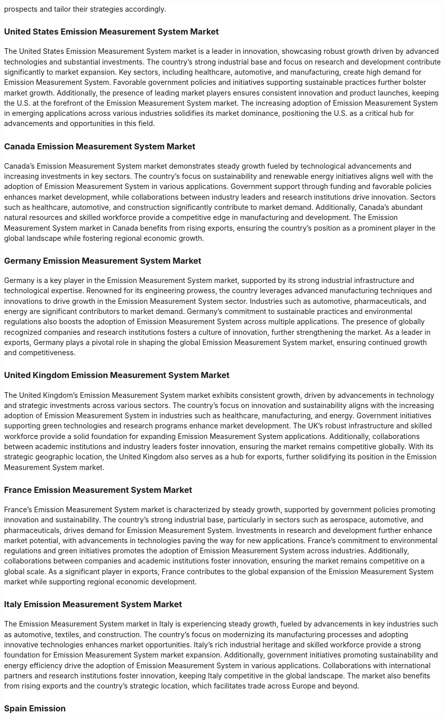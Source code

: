 prospects and tailor their strategies accordingly.</p><h3>United States Emission Measurement System Market</h3><p>The United States Emission Measurement System market is a leader in innovation, showcasing robust growth driven by advanced technologies and substantial investments. The country&rsquo;s strong industrial base and focus on research and development contribute significantly to market expansion. Key sectors, including healthcare, automotive, and manufacturing, create high demand for Emission Measurement System. Favorable government policies and initiatives supporting sustainable practices further bolster market growth. Additionally, the presence of leading market players ensures consistent innovation and product launches, keeping the U.S. at the forefront of the Emission Measurement System market. The increasing adoption of Emission Measurement System in emerging applications across various industries solidifies its market dominance, positioning the U.S. as a critical hub for advancements and opportunities in this field.</p><h3>Canada Emission Measurement System Market</h3><p>Canada&rsquo;s Emission Measurement System market demonstrates steady growth fueled by technological advancements and increasing investments in key sectors. The country&rsquo;s focus on sustainability and renewable energy initiatives aligns well with the adoption of Emission Measurement System in various applications. Government support through funding and favorable policies enhances market development, while collaborations between industry leaders and research institutions drive innovation. Sectors such as healthcare, automotive, and construction significantly contribute to market demand. Additionally, Canada&rsquo;s abundant natural resources and skilled workforce provide a competitive edge in manufacturing and development. The Emission Measurement System market in Canada benefits from rising exports, ensuring the country&rsquo;s position as a prominent player in the global landscape while fostering regional economic growth.</p><h3>Germany Emission Measurement System Market</h3><p>Germany is a key player in the Emission Measurement System market, supported by its strong industrial infrastructure and technological expertise. Renowned for its engineering prowess, the country leverages advanced manufacturing techniques and innovations to drive growth in the Emission Measurement System sector. Industries such as automotive, pharmaceuticals, and energy are significant contributors to market demand. Germany&rsquo;s commitment to sustainable practices and environmental regulations also boosts the adoption of Emission Measurement System across multiple applications. The presence of globally recognized companies and research institutions fosters a culture of innovation, further strengthening the market. As a leader in exports, Germany plays a pivotal role in shaping the global Emission Measurement System market, ensuring continued growth and competitiveness.</p><h3>United Kingdom Emission Measurement System Market</h3><p>The United Kingdom&rsquo;s Emission Measurement System market exhibits consistent growth, driven by advancements in technology and strategic investments across various sectors. The country&rsquo;s focus on innovation and sustainability aligns with the increasing adoption of Emission Measurement System in industries such as healthcare, manufacturing, and energy. Government initiatives supporting green technologies and research programs enhance market development. The UK&rsquo;s robust infrastructure and skilled workforce provide a solid foundation for expanding Emission Measurement System applications. Additionally, collaborations between academic institutions and industry leaders foster innovation, ensuring the market remains competitive globally. With its strategic geographic location, the United Kingdom also serves as a hub for exports, further solidifying its position in the Emission Measurement System market.</p><h3>France Emission Measurement System Market</h3><p>France&rsquo;s Emission Measurement System market is characterized by steady growth, supported by government policies promoting innovation and sustainability. The country&rsquo;s strong industrial base, particularly in sectors such as aerospace, automotive, and pharmaceuticals, drives demand for Emission Measurement System. Investments in research and development further enhance market potential, with advancements in technologies paving the way for new applications. France&rsquo;s commitment to environmental regulations and green initiatives promotes the adoption of Emission Measurement System across industries. Additionally, collaborations between companies and academic institutions foster innovation, ensuring the market remains competitive on a global scale. As a significant player in exports, France contributes to the global expansion of the Emission Measurement System market while supporting regional economic development.</p><h3>Italy Emission Measurement System Market</h3><p>The Emission Measurement System market in Italy is experiencing steady growth, fueled by advancements in key industries such as automotive, textiles, and construction. The country&rsquo;s focus on modernizing its manufacturing processes and adopting innovative technologies enhances market opportunities. Italy&rsquo;s rich industrial heritage and skilled workforce provide a strong foundation for Emission Measurement System market expansion. Additionally, government initiatives promoting sustainability and energy efficiency drive the adoption of Emission Measurement System in various applications. Collaborations with international partners and research institutions foster innovation, keeping Italy competitive in the global landscape. The market also benefits from rising exports and the country&rsquo;s strategic location, which facilitates trade across Europe and beyond.</p><h3>Spain Emission